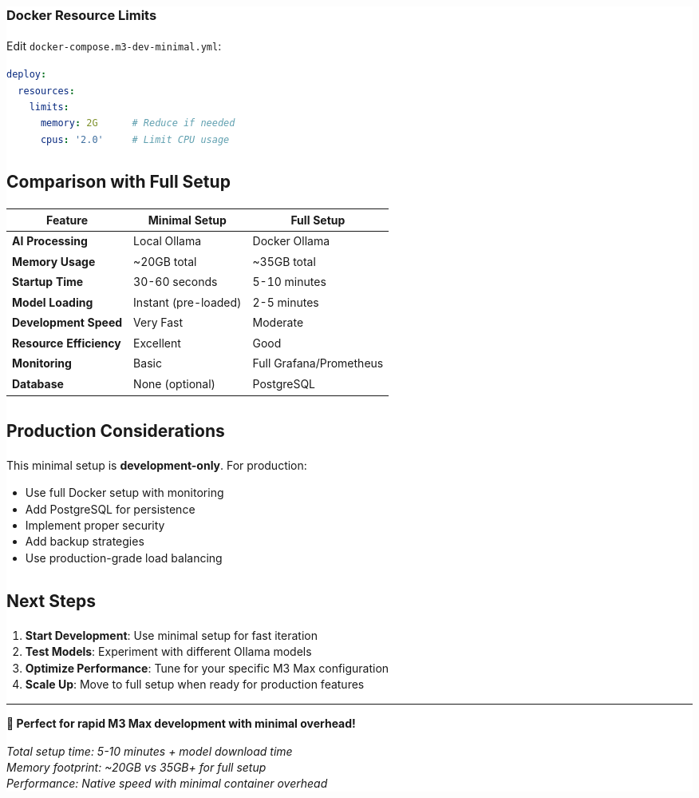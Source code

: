 ### Docker Resource Limits
Edit `docker-compose.m3-dev-minimal.yml`:
```yaml
deploy:
  resources:
    limits:
      memory: 2G      # Reduce if needed
      cpus: '2.0'     # Limit CPU usage
```

## Comparison with Full Setup

| Feature | Minimal Setup | Full Setup |
|---------|---------------|------------|
| **AI Processing** | Local Ollama | Docker Ollama |
| **Memory Usage** | ~20GB total | ~35GB total |
| **Startup Time** | 30-60 seconds | 5-10 minutes |
| **Model Loading** | Instant (pre-loaded) | 2-5 minutes |
| **Development Speed** | Very Fast | Moderate |
| **Resource Efficiency** | Excellent | Good |
| **Monitoring** | Basic | Full Grafana/Prometheus |
| **Database** | None (optional) | PostgreSQL |

## Production Considerations

This minimal setup is **development-only**. For production:
- Use full Docker setup with monitoring
- Add PostgreSQL for persistence  
- Implement proper security
- Add backup strategies
- Use production-grade load balancing

## Next Steps

1. **Start Development**: Use minimal setup for fast iteration
2. **Test Models**: Experiment with different Ollama models
3. **Optimize Performance**: Tune for your specific M3 Max configuration
4. **Scale Up**: Move to full setup when ready for production features

---

**🎯 Perfect for rapid M3 Max development with minimal overhead!**

*Total setup time: 5-10 minutes + model download time*  
*Memory footprint: ~20GB vs 35GB+ for full setup*  
*Performance: Native speed with minimal container overhead*